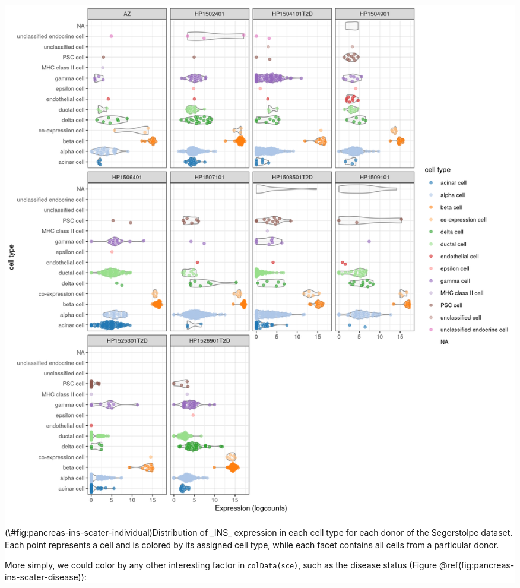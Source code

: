 <div class="figure">
<img src="gene-expression_files/figure-html/pancreas-ins-scater-individual-1.png" alt="Distribution of _INS_ expression in each cell type for each donor of the Segerstolpe dataset. Each point represents a cell and is colored by its assigned cell type, while each facet contains all cells from a particular donor." width="960" />
<p class="caption">(\#fig:pancreas-ins-scater-individual)Distribution of _INS_ expression in each cell type for each donor of the Segerstolpe dataset. Each point represents a cell and is colored by its assigned cell type, while each facet contains all cells from a particular donor.</p>
</div>

More simply, we could color by any other interesting factor in `colData(sce)`, such as the disease status (Figure \@ref(fig:pancreas-ins-scater-disease)):
